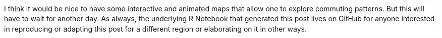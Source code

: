I think it would be nice to have some interactive and animated maps that allow one to explore commuting patterns. But this will have to wait for another day. As always, the underlying R Notebook that generated this post lives [on GitHub](https://github.com/mountainMath/doodles/blob/master/content/posts/2017-11-29-journey-to-work.Rmarkdown) for anyone interested in reproducing or adapting this post for a different region or elaborating on it in other ways.
